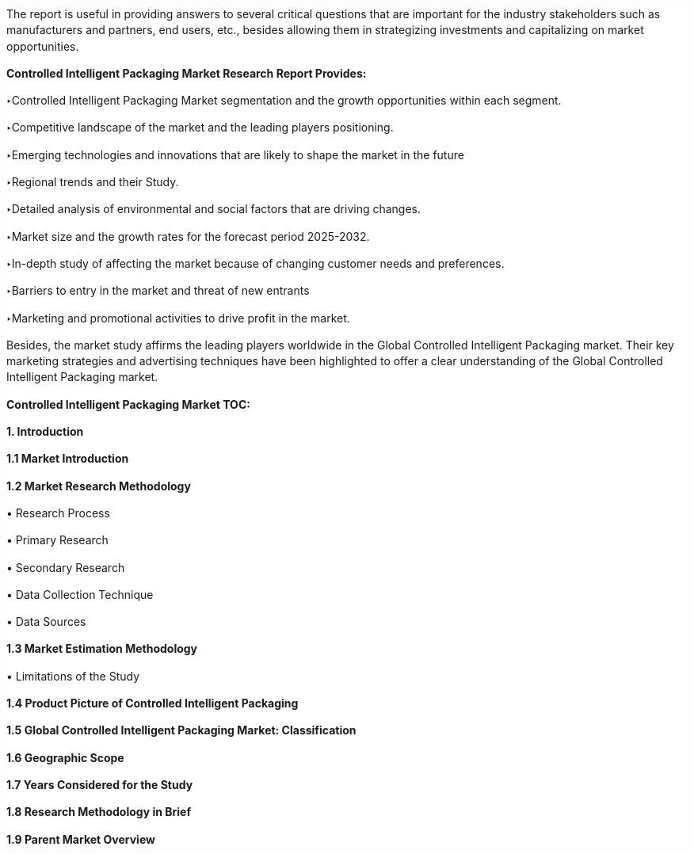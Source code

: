 The report is useful in providing answers to several critical questions that are important for the industry stakeholders such as manufacturers and partners, end users, etc., besides allowing them in strategizing investments and capitalizing on market opportunities.

<strong>Controlled Intelligent Packaging Market Research Report Provides:</strong>

<strong>‣</strong>Controlled Intelligent Packaging Market segmentation and the growth opportunities within each segment.

<strong>‣</strong>Competitive landscape of the market and the leading players positioning.

<strong>‣</strong>Emerging technologies and innovations that are likely to shape the market in the future

<strong>‣</strong>Regional trends and their Study.

<strong>‣</strong>Detailed analysis of environmental and social factors that are driving changes.

<strong>‣</strong>Market size and the growth rates for the forecast period 2025-2032.

<strong>‣</strong>In-depth study of affecting the market because of changing customer needs and preferences.

<strong>‣</strong>Barriers to entry in the market and threat of new entrants

<strong>‣</strong>Marketing and promotional activities to drive profit in the market.

Besides, the market study affirms the leading players worldwide in the Global Controlled Intelligent Packaging market. Their key marketing strategies and advertising techniques have been highlighted to offer a clear understanding of the Global Controlled Intelligent Packaging market.

<strong>Controlled Intelligent Packaging Market TOC:</strong>

<strong>1. Introduction</strong>

<strong>1.1 Market Introduction</strong>

<strong>1.2 Market Research Methodology</strong>

• Research Process

• Primary Research

• Secondary Research

• Data Collection Technique

• Data Sources

<strong>1.3 Market Estimation Methodology</strong>

• Limitations of the Study

<strong>1.4 Product Picture of Controlled Intelligent Packaging</strong>

<strong>1.5 Global Controlled Intelligent Packaging Market: Classification</strong>

<strong>1.6 Geographic Scope</strong>

<strong>1.7 Years Considered for the Study</strong>

<strong>1.8 Research Methodology in Brief</strong>

<strong>1.9 Parent Market Overview</strong>

